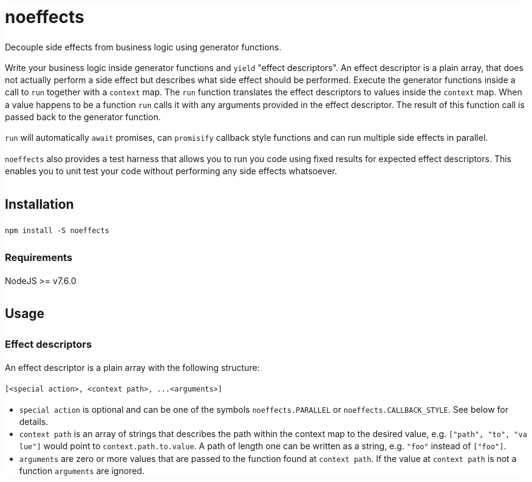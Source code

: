 # noeffects

Decouple side effects from business logic using generator functions.

Write your business logic inside generator functions and `yield`
"effect descriptors". An effect descriptor is a plain array, that does
not actually perform a side effect but describes what side effect
should be performed. Execute the generator functions inside a call to
`run` together with a `context` map. The `run` function translates the
effect descriptors to values inside the `context` map. When a value
happens to be a function `run` calls it with any arguments provided in
the effect descriptor. The result of this function call is passed back
to the generator function.

`run` will automatically `await` promises, can `promisify` callback
style functions and can run multiple side effects in parallel.

`noeffects` also provides a test harness that allows you to run you
code using fixed results for expected effect descriptors. This enables
you to unit test your code without performing any side effects
whatsoever.

## Installation

```
npm install -S noeffects
```

### Requirements

NodeJS >= v7.6.0

## Usage

### Effect descriptors

An effect descriptor is a plain array with the following structure:

```
[<special action>, <context path>, ...<arguments>]
```

* `special action` is optional and can be one of the symbols
  `noeffects.PARALLEL` or `noeffects.CALLBACK_STYLE`. See below for
  details.
* `context path` is an array of strings that describes the path within
  the context map to the desired value, e.g. `["path", "to", "value"]`
  would point to `context.path.to.value`. A path of length one can be
  written as a string, e.g. `"foo"` instead of `["foo"]`.
* `arguments` are zero or more values that are passed to the function
  found at `context path`. If the value at `context path` is not a
  function `arguments` are ignored.

